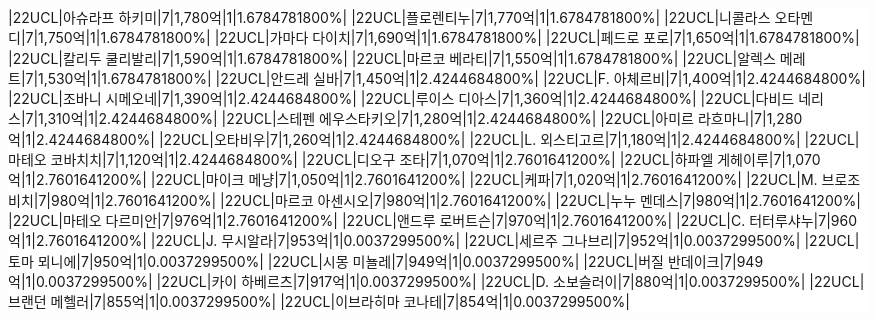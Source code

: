 |22UCL|아슈라프 하키미|7|1,780억|1|1.6784781800%|
|22UCL|플로렌티누|7|1,770억|1|1.6784781800%|
|22UCL|니콜라스 오타멘디|7|1,750억|1|1.6784781800%|
|22UCL|가마다 다이치|7|1,690억|1|1.6784781800%|
|22UCL|페드로 포로|7|1,650억|1|1.6784781800%|
|22UCL|칼리두 쿨리발리|7|1,590억|1|1.6784781800%|
|22UCL|마르코 베라티|7|1,550억|1|1.6784781800%|
|22UCL|알렉스 메레트|7|1,530억|1|1.6784781800%|
|22UCL|안드레 실바|7|1,450억|1|2.4244684800%|
|22UCL|F. 아체르비|7|1,400억|1|2.4244684800%|
|22UCL|조바니 시메오네|7|1,390억|1|2.4244684800%|
|22UCL|루이스 디아스|7|1,360억|1|2.4244684800%|
|22UCL|다비드 네리스|7|1,310억|1|2.4244684800%|
|22UCL|스테펜 에우스타키오|7|1,280억|1|2.4244684800%|
|22UCL|아미르 라흐마니|7|1,280억|1|2.4244684800%|
|22UCL|오타비우|7|1,260억|1|2.4244684800%|
|22UCL|L. 외스티고르|7|1,180억|1|2.4244684800%|
|22UCL|마테오 코바치치|7|1,120억|1|2.4244684800%|
|22UCL|디오구 조타|7|1,070억|1|2.7601641200%|
|22UCL|하파엘 게헤이루|7|1,070억|1|2.7601641200%|
|22UCL|마이크 메냥|7|1,050억|1|2.7601641200%|
|22UCL|케파|7|1,020억|1|2.7601641200%|
|22UCL|M. 브로조비치|7|980억|1|2.7601641200%|
|22UCL|마르코 아센시오|7|980억|1|2.7601641200%|
|22UCL|누누 멘데스|7|980억|1|2.7601641200%|
|22UCL|마테오 다르미안|7|976억|1|2.7601641200%|
|22UCL|앤드루 로버트슨|7|970억|1|2.7601641200%|
|22UCL|C. 터터루샤누|7|960억|1|2.7601641200%|
|22UCL|J. 무시알라|7|953억|1|0.0037299500%|
|22UCL|세르주 그나브리|7|952억|1|0.0037299500%|
|22UCL|토마 뫼니에|7|950억|1|0.0037299500%|
|22UCL|시몽 미뇰레|7|949억|1|0.0037299500%|
|22UCL|버질 반데이크|7|949억|1|0.0037299500%|
|22UCL|카이 하베르츠|7|917억|1|0.0037299500%|
|22UCL|D. 소보슬러이|7|880억|1|0.0037299500%|
|22UCL|브랜던 메헬러|7|855억|1|0.0037299500%|
|22UCL|이브라히마 코나테|7|854억|1|0.0037299500%|